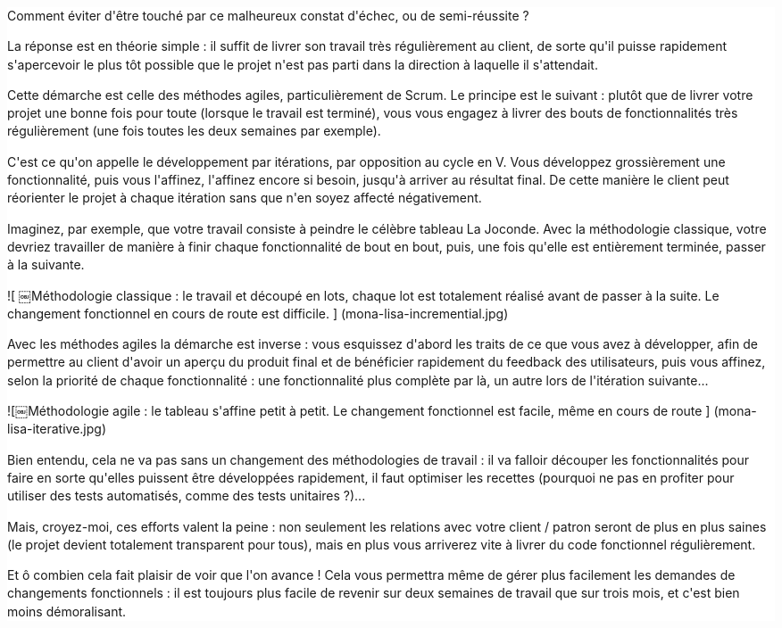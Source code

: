 Comment éviter d'être touché par ce malheureux constat d'échec, ou de semi-réussite ?

La réponse est en théorie simple : il suffit de livrer son travail très régulièrement au client, de sorte qu'il
puisse rapidement s'apercevoir le plus tôt possible que le projet n'est pas parti dans la direction
à laquelle il s'attendait.

Cette démarche est celle des méthodes agiles, particulièrement de Scrum. Le principe est le suivant :
plutôt que de livrer votre projet une bonne fois pour toute (lorsque le travail est terminé), vous vous engagez à livrer des
bouts de fonctionnalités très régulièrement (une fois toutes les deux semaines par exemple).

C'est ce qu'on appelle le développement par itérations, par opposition au cycle en V. Vous développez
grossièrement une fonctionnalité, puis vous l'affinez, l'affinez encore si besoin, jusqu'à arriver au
résultat final. De cette manière le client peut réorienter le projet à chaque itération sans que n'en
soyez affecté négativement.

Imaginez, par exemple, que votre travail consiste à peindre le célèbre tableau La Joconde. Avec la
méthodologie classique, votre devriez travailler de manière à finir chaque fonctionnalité de bout
en bout, puis, une fois qu'elle est entièrement terminée, passer à la suivante.


![ ￼Méthodologie classique : le travail et découpé en lots, chaque lot est totalement réalisé avant de passer à la suite. Le changement fonctionnel en cours de route est difficile. ]
(mona-lisa-incremential.jpg)

Avec les méthodes agiles la démarche est inverse : vous esquissez d'abord les traits de ce que vous avez
à développer, afin de permettre au client d'avoir un aperçu du produit final et de bénéficier rapidement
du feedback des utilisateurs, puis vous affinez, selon la priorité de chaque fonctionnalité : une
fonctionnalité plus complète par là, un autre lors de l'itération suivante...

![￼Méthodologie agile : le tableau s'affine petit à petit. Le changement fonctionnel est facile, même en cours de route ]
(mona-lisa-iterative.jpg)


Bien entendu, cela ne va pas sans un changement des méthodologies de travail : il va falloir découper
les fonctionnalités pour faire en sorte qu'elles puissent être développées rapidement, il faut optimiser
les recettes (pourquoi ne pas en profiter pour utiliser des tests automatisés, comme des tests
unitaires ?)...

Mais, croyez-moi, ces efforts valent la peine : non seulement les relations avec votre client / patron
seront de plus en plus saines (le projet devient totalement transparent pour tous), mais en plus vous
arriverez vite à livrer du code fonctionnel régulièrement.

Et ô combien cela fait plaisir de voir que l'on avance ! Cela vous permettra même de gérer plus
facilement les demandes de changements fonctionnels : il est toujours plus facile de revenir sur
deux semaines de travail que sur trois mois, et c'est bien moins démoralisant.
